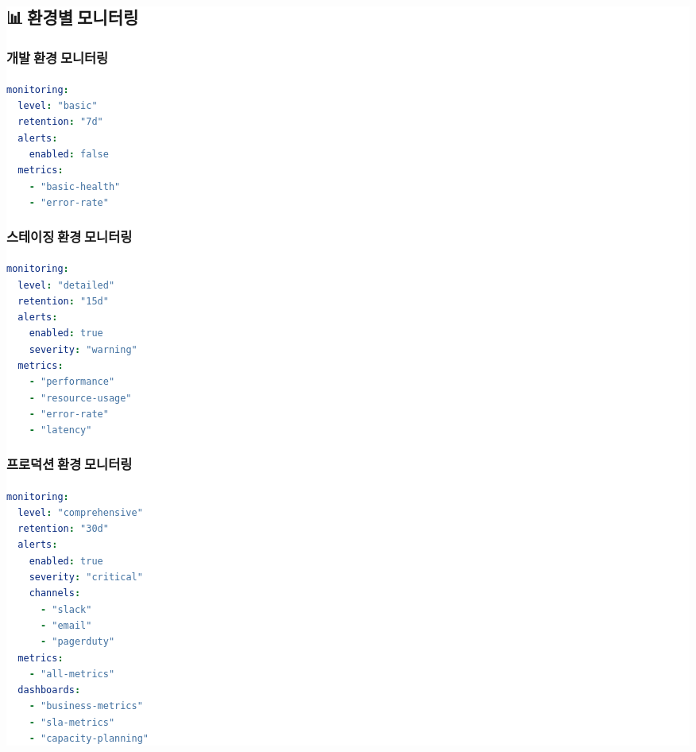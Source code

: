 ```yaml
```

## 📊 환경별 모니터링

### 개발 환경 모니터링
```yaml
monitoring:
  level: "basic"
  retention: "7d"
  alerts:
    enabled: false
  metrics:
    - "basic-health"
    - "error-rate"
```

### 스테이징 환경 모니터링
```yaml
monitoring:
  level: "detailed"
  retention: "15d"
  alerts:
    enabled: true
    severity: "warning"
  metrics:
    - "performance"
    - "resource-usage"
    - "error-rate"
    - "latency"
```

### 프로덕션 환경 모니터링
```yaml
monitoring:
  level: "comprehensive"
  retention: "30d"
  alerts:
    enabled: true
    severity: "critical"
    channels:
      - "slack"
      - "email"
      - "pagerduty"
  metrics:
    - "all-metrics"
  dashboards:
    - "business-metrics"
    - "sla-metrics"
    - "capacity-planning"
```
